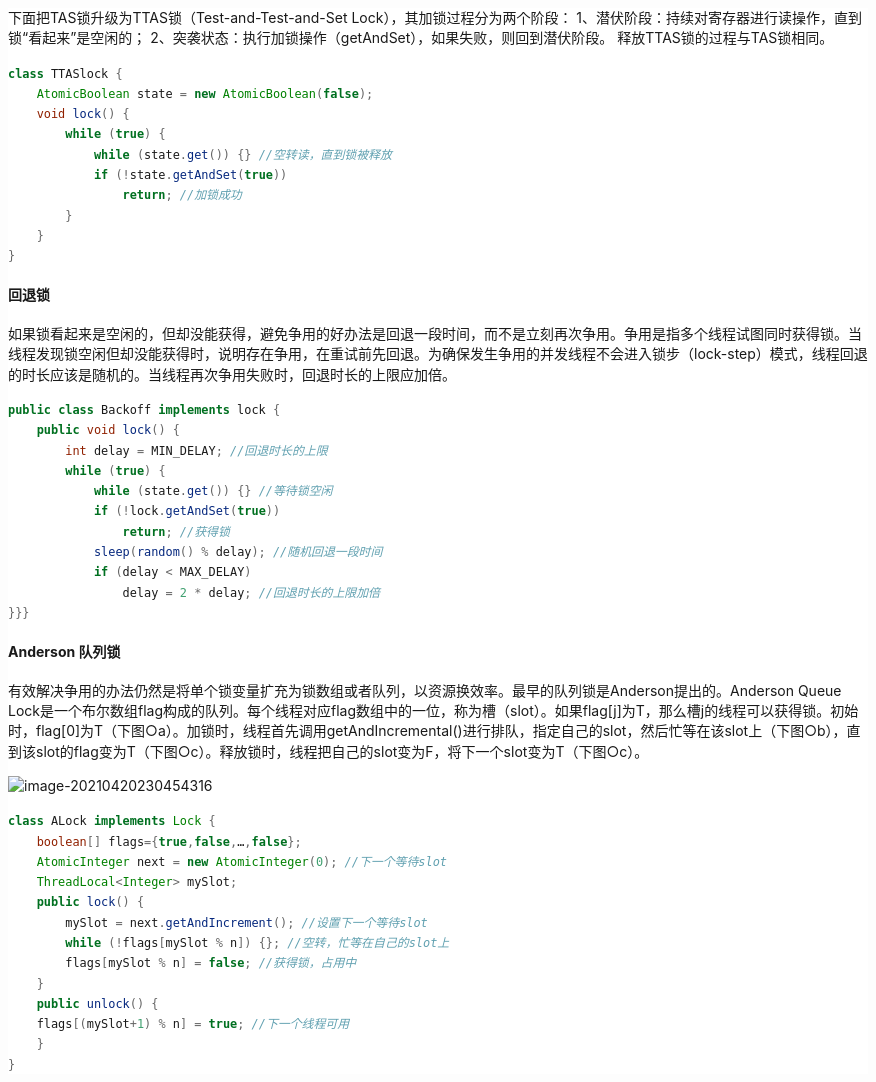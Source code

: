 下面把TAS锁升级为TTAS锁（Test-and-Test-and-Set Lock），其加锁过程分为两个阶段：
1、潜伏阶段：持续对寄存器进行读操作，直到锁“看起来”是空闲的；
2、突袭状态：执行加锁操作（getAndSet），如果失败，则回到潜伏阶段。
释放TTAS锁的过程与TAS锁相同。

```java
class TTASlock {
	AtomicBoolean state = new AtomicBoolean(false);
	void lock() {
		while (true) {
			while (state.get()) {} //空转读，直到锁被释放
			if (!state.getAndSet(true))
				return; //加锁成功
		}
	}
}
```

#### 回退锁

如果锁看起来是空闲的，但却没能获得，避免争用的好办法是回退一段时间，而不是立刻再次争用。争用是指多个线程试图同时获得锁。当线程发现锁空闲但却没能获得时，说明存在争用，在重试前先回退。为确保发生争用的并发线程不会进入锁步（lock-step）模式，线程回退的时长应该是随机的。当线程再次争用失败时，回退时长的上限应加倍。

```java
public class Backoff implements lock {
	public void lock() {
		int delay = MIN_DELAY; //回退时长的上限
		while (true) {
			while (state.get()) {} //等待锁空闲
			if (!lock.getAndSet(true))
				return; //获得锁	
			sleep(random() % delay); //随机回退一段时间
			if (delay < MAX_DELAY)
				delay = 2 * delay; //回退时长的上限加倍
}}}
```

#### Anderson 队列锁

有效解决争用的办法仍然是将单个锁变量扩充为锁数组或者队列，以资源换效率。最早的队列锁是Anderson提出的。Anderson Queue Lock是一个布尔数组flag构成的队列。每个线程对应flag数组中的一位，称为槽（slot）。如果flag[j]为T，那么槽j的线程可以获得锁。初始时，flag[0]为T（下图○a）。加锁时，线程首先调用getAndIncremental()进行排队，指定自己的slot，然后忙等在该slot上（下图○b），直到该slot的flag变为T（下图○c）。释放锁时，线程把自己的slot变为F，将下一个slot变为T（下图○c）。

![image-20210420230454316](C:\Users\Sakura\AppData\Roaming\Typora\typora-user-images\image-20210420230454316.png)

```java
class ALock implements Lock {
	boolean[] flags={true,false,…,false};
	AtomicInteger next = new AtomicInteger(0); //下一个等待slot
	ThreadLocal<Integer> mySlot;
	public lock() {
		mySlot = next.getAndIncrement(); //设置下一个等待slot
		while (!flags[mySlot % n]) {}; //空转，忙等在自己的slot上
		flags[mySlot % n] = false; //获得锁，占用中
	}
	public unlock() {
	flags[(mySlot+1) % n] = true; //下一个线程可用
	}
}
```
